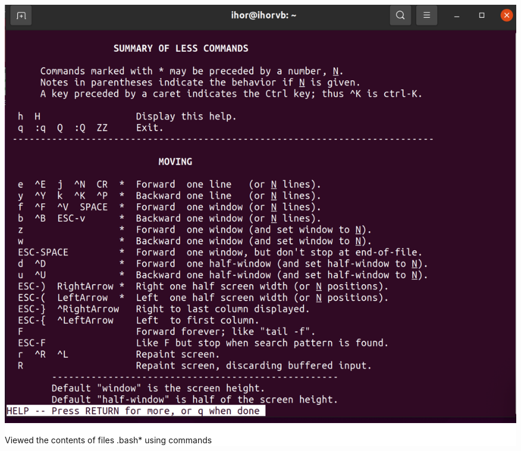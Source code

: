 ![This is an image](https://github.com/Ihor-2022/DevOps_online_Kyiv_2022Q1Q2/blob/master/m4/task4.1/010.png)

Viewed the contents of files .bash* using commands
